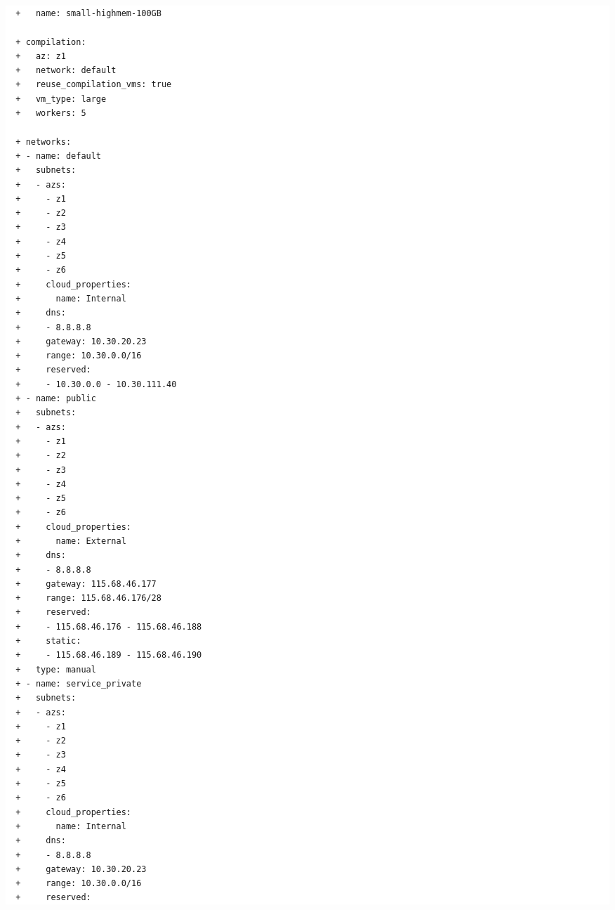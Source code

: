   ```text
    +   name: small-highmem-100GB

    + compilation:
    +   az: z1
    +   network: default
    +   reuse_compilation_vms: true
    +   vm_type: large
    +   workers: 5

    + networks:
    + - name: default
    +   subnets:
    +   - azs:
    +     - z1
    +     - z2
    +     - z3
    +     - z4
    +     - z5
    +     - z6
    +     cloud_properties:
    +       name: Internal
    +     dns:
    +     - 8.8.8.8
    +     gateway: 10.30.20.23
    +     range: 10.30.0.0/16
    +     reserved:
    +     - 10.30.0.0 - 10.30.111.40
    + - name: public
    +   subnets:
    +   - azs:
    +     - z1
    +     - z2
    +     - z3
    +     - z4
    +     - z5
    +     - z6
    +     cloud_properties:
    +       name: External
    +     dns:
    +     - 8.8.8.8
    +     gateway: 115.68.46.177
    +     range: 115.68.46.176/28
    +     reserved:
    +     - 115.68.46.176 - 115.68.46.188
    +     static:
    +     - 115.68.46.189 - 115.68.46.190
    +   type: manual
    + - name: service_private
    +   subnets:
    +   - azs:
    +     - z1
    +     - z2
    +     - z3
    +     - z4
    +     - z5
    +     - z6
    +     cloud_properties:
    +       name: Internal
    +     dns:
    +     - 8.8.8.8
    +     gateway: 10.30.20.23
    +     range: 10.30.0.0/16
    +     reserved:
  ```